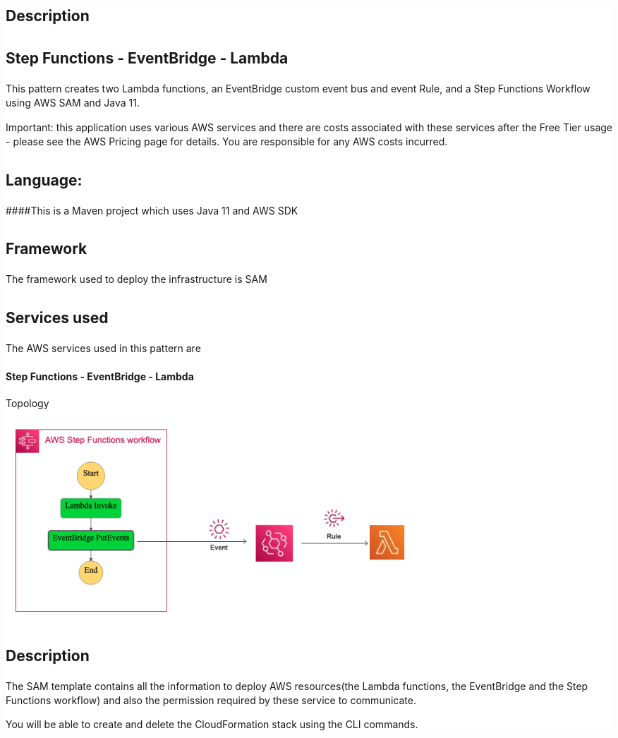 ## Description
## Step Functions - EventBridge - Lambda

This pattern creates two Lambda functions, an EventBridge custom event bus and event Rule, 
and a Step Functions Workflow using AWS SAM and Java 11.

Important: this application uses various AWS services and there are costs associated with these services after the Free Tier usage - please see the AWS Pricing page for details. You are responsible for any AWS costs incurred.

## Language:
####This is a Maven project which uses Java 11 and AWS SDK

## Framework

The framework used to deploy the infrastructure is SAM

## Services used

The AWS services used in this pattern are
#### Step Functions - EventBridge - Lambda

Topology

<img src="topology.png" alt="topology" width="70%"/>


## Description
The SAM template contains all the information to deploy AWS resources(the Lambda functions, the EventBridge and the Step Functions workflow)
and also the permission required by these service to communicate.

You will be able to create and delete the CloudFormation stack using the CLI commands.
